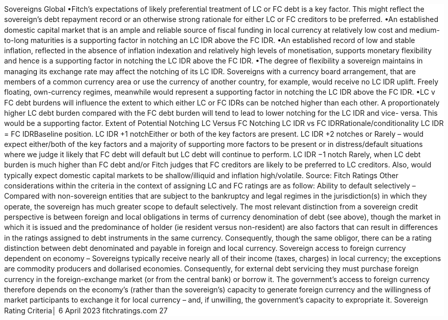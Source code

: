 
Sovereigns
Global
•Fitch’s expectations of likely preferential treatment of LC or FC debt is a key factor.
This might reflect the sovereign’s debt repayment record or an otherwise strong
rationale for either LC or FC creditors to be preferred.
•An established domestic capital market that is an ample and reliable source of fiscal
funding in local currency at relatively low cost and medium-to-long maturities is a
supporting factor in notching an LC IDR above the FC IDR.
•An established record of low and stable inflation, reflected in the absence of inflation
indexation and relatively high levels of monetisation, supports monetary flexibility and
hence is a supporting factor in notching the LC IDR above the FC IDR.
•The degree of flexibility a sovereign maintains in managing its exchange rate may
affect the notching of its LC IDR. Sovereigns with a currency board arrangement, that
are members of a common currency area or use the currency of another country, for
example, would receive no LC IDR uplift. Freely floating, own-currency regimes,
meanwhile would represent a supporting factor in notching the LC IDR above the FC
IDR.
•LC v FC debt burdens will influence the extent to which either LC or FC IDRs can be
notched higher than each other. A proportionately higher LC debt burden compared
with the FC debt burden will tend to lead to lower notching for the LC IDR and vice-
versa. This would be a supporting factor.
Extent of Potential Notching
LC Versus FC Notching
LC IDR vs FC IDRRationale/conditionality
LC IDR = FC IDRBaseline position.
LC IDR +1 notchEither or both of the key factors are present.
LC IDR +2 notches or Rarely – would expect either/both of the key factors and a majority of supporting
more
factors to be present or in distress/default situations where we judge it likely that
FC debt will default but LC debt will continue to perform.
LC IDR −1 notch
Rarely, when LC debt burden is much higher than FC debt and/or Fitch judges that
FC creditors are likely to be preferred to LC creditors. Also, would typically expect
domestic capital markets to be shallow/illiquid and inflation high/volatile.
Source: Fitch Ratings
Other considerations within the criteria in the context of assigning LC and FC ratings are as
follow:
Ability to default selectively – Compared with non-sovereign entities that are subject to the
bankruptcy and legal regimes in the jurisdiction(s) in which they operate, the sovereign has
much greater scope to default selectively. The most relevant distinction from a sovereign credit
perspective is between foreign and local obligations in terms of currency denomination of debt
(see above), though the market in which it is issued and the predominance of holder (ie resident
versus non-resident) are also factors that can result in differences in the ratings assigned to debt
instruments in the same currency. Consequently, though the same obligor, there can be a rating
distinction between debt denominated and payable in foreign and local currency.
Sovereign access to foreign currency dependent on economy – Sovereigns typically receive
nearly all of their income (taxes, charges) in local currency; the exceptions are commodity
producers and dollarised economies. Consequently, for external debt servicing they must
purchase foreign currency in the foreign-exchange market (or from the central bank) or borrow it.
The government’s access to foreign currency therefore depends on the economy’s (rather than
the sovereign’s) capacity to generate foreign currency and the willingness of market participants
to exchange it for local currency – and, if unwilling, the government’s capacity to expropriate it.
Sovereign Rating Criteria│ 6 April 2023
fitchratings.com
27
